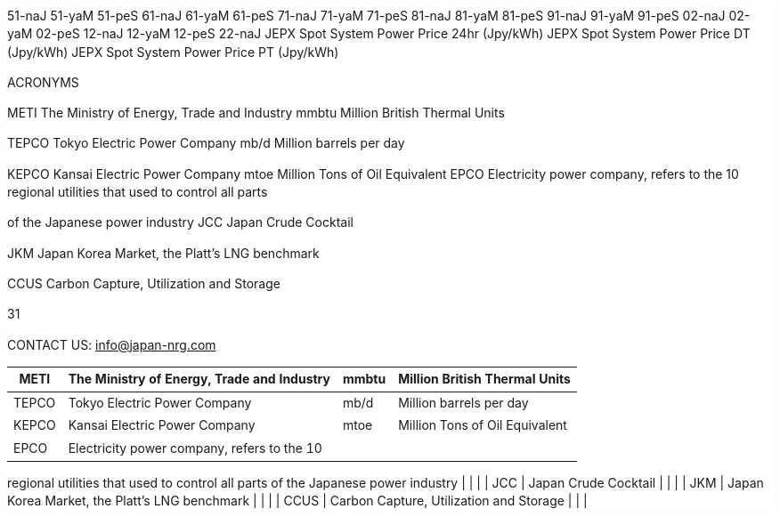 51-naJ 51-yaM 51-peS 61-naJ 61-yaM 61-peS 71-naJ 71-yaM 71-peS 81-naJ 81-yaM 81-peS 91-naJ 91-yaM 91-peS 02-naJ 02-yaM 02-peS 12-naJ 12-yaM 12-peS 22-naJ
JEPX Spot System Power Price 24hr (Jpy/kWh)
JEPX Spot System Power Price DT (Jpy/kWh)
JEPX Spot System Power Price PT (Jpy/kWh)

ACRONYMS


METI   The Ministry of Energy, Trade and Industry mmbtu Million British Thermal Units

TEPCO  Tokyo Electric Power Company mb/d   Million barrels per day

KEPCO  Kansai Electric Power Company mtoe  Million Tons of Oil Equivalent
EPCO   Electricity power company, refers to the 10
regional utilities that used to control all parts

of the Japanese power industry
JCC    Japan Crude Cocktail

JKM    Japan Korea Market, the Platt’s LNG
benchmark

CCUS   Carbon Capture, Utilization and Storage



































31


CONTACT  US: info@japan-nrg.com

| METI | The Ministry of Energy, Trade and Industry | mmbtu | Million British Thermal Units |
| --- | --- | --- | --- |
| TEPCO | Tokyo Electric Power Company | mb/d | Million barrels per day |
| KEPCO | Kansai Electric Power Company | mtoe | Million Tons of Oil Equivalent |
| EPCO | Electricity power company, refers to the 10
regional utilities that used to control all parts
of the Japanese power industry |  |  |
| JCC | Japan Crude Cocktail |  |  |
| JKM | Japan Korea Market, the Platt’s LNG
benchmark |  |  |
| CCUS | Carbon Capture, Utilization and Storage |  |  |